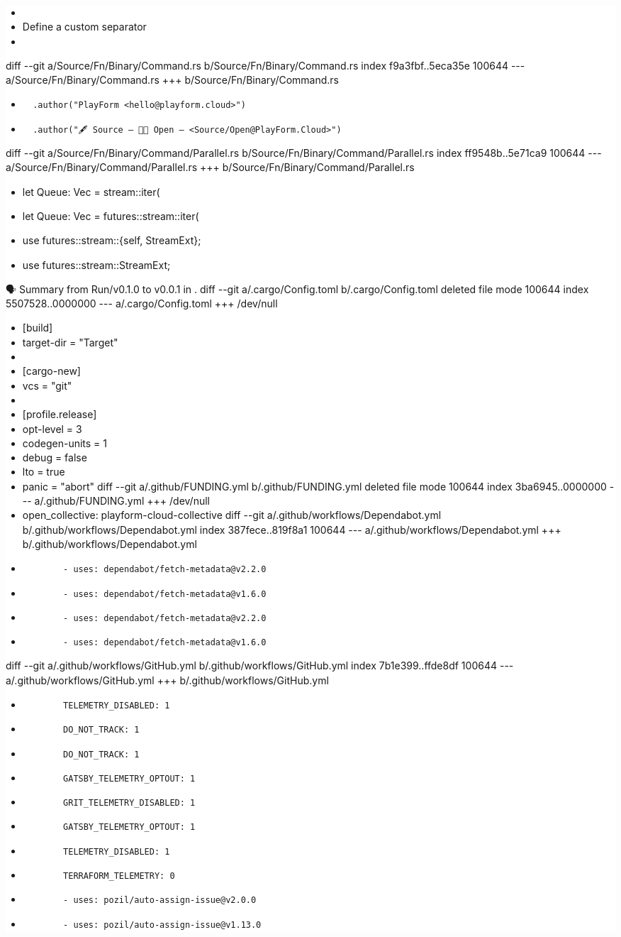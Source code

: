 - 
- Define a custom separator
- 
diff --git a/Source/Fn/Binary/Command.rs b/Source/Fn/Binary/Command.rs
index f9a3fbf..5eca35e 100644
--- a/Source/Fn/Binary/Command.rs
+++ b/Source/Fn/Binary/Command.rs
- 		.author("PlayForm <hello@playform.cloud>")
+ 		.author("🖋️ Source — 👐🏻 Open — <Source/Open@PlayForm.Cloud>")
diff --git a/Source/Fn/Binary/Command/Parallel.rs b/Source/Fn/Binary/Command/Parallel.rs
index ff9548b..5e71ca9 100644
--- a/Source/Fn/Binary/Command/Parallel.rs
+++ b/Source/Fn/Binary/Command/Parallel.rs
- 	let Queue: Vec<String> = stream::iter(
+ 	let Queue: Vec<String> = futures::stream::iter(
- use futures::stream::{self, StreamExt};
+ use futures::stream::StreamExt;

🗣️ Summary from Run/v0.1.0 to v0.0.1 in .
diff --git a/.cargo/Config.toml b/.cargo/Config.toml
deleted file mode 100644
index 5507528..0000000
--- a/.cargo/Config.toml
+++ /dev/null
- [build]
- target-dir = "Target"
- 
- [cargo-new]
- vcs = "git"
- 
- [profile.release]
- opt-level = 3
- codegen-units = 1
- debug = false
- lto = true
- panic = "abort"
diff --git a/.github/FUNDING.yml b/.github/FUNDING.yml
deleted file mode 100644
index 3ba6945..0000000
--- a/.github/FUNDING.yml
+++ /dev/null
- open_collective: playform-cloud-collective
diff --git a/.github/workflows/Dependabot.yml b/.github/workflows/Dependabot.yml
index 387fece..819f8a1 100644
--- a/.github/workflows/Dependabot.yml
+++ b/.github/workflows/Dependabot.yml
-             - uses: dependabot/fetch-metadata@v2.2.0
+             - uses: dependabot/fetch-metadata@v1.6.0
-             - uses: dependabot/fetch-metadata@v2.2.0
+             - uses: dependabot/fetch-metadata@v1.6.0
diff --git a/.github/workflows/GitHub.yml b/.github/workflows/GitHub.yml
index 7b1e399..ffde8df 100644
--- a/.github/workflows/GitHub.yml
+++ b/.github/workflows/GitHub.yml
+             TELEMETRY_DISABLED: 1
+             DO_NOT_TRACK: 1
-             DO_NOT_TRACK: 1
-             GATSBY_TELEMETRY_OPTOUT: 1
-             GRIT_TELEMETRY_DISABLED: 1
+             GATSBY_TELEMETRY_OPTOUT: 1
-             TELEMETRY_DISABLED: 1
-             TERRAFORM_TELEMETRY: 0
-             - uses: pozil/auto-assign-issue@v2.0.0
+             - uses: pozil/auto-assign-issue@v1.13.0